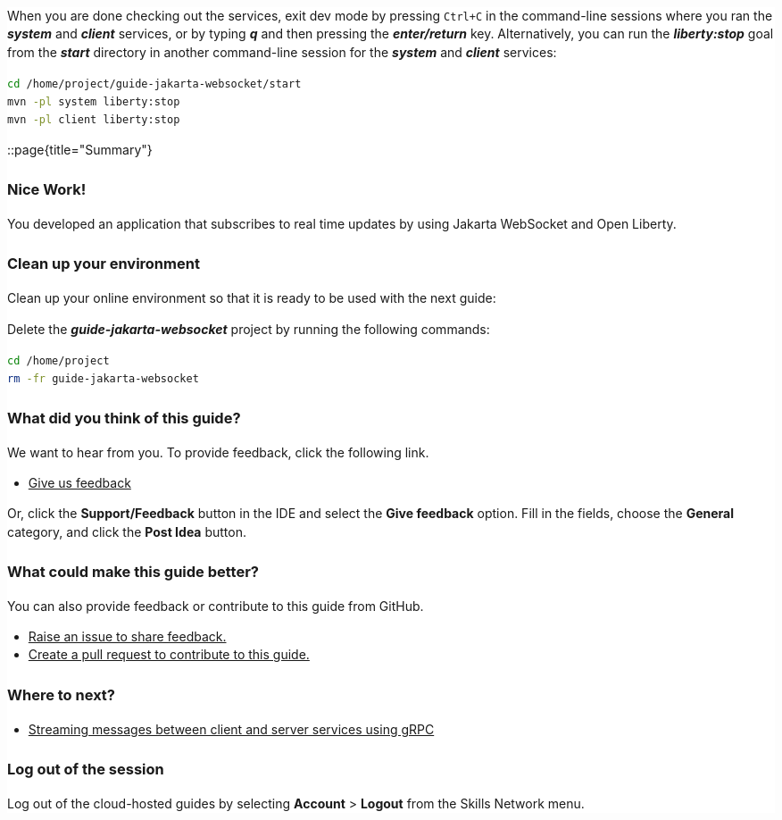 When you are done checking out the services, exit dev mode by pressing `Ctrl+C` in the command-line sessions where you ran the ***system*** and ***client*** services, or by typing ***q*** and then pressing the ***enter/return*** key. Alternatively, you can run the ***liberty:stop*** goal from the ***start*** directory in another command-line session for the ***system*** and ***client*** services:
```bash
cd /home/project/guide-jakarta-websocket/start
mvn -pl system liberty:stop
mvn -pl client liberty:stop
```


::page{title="Summary"}

### Nice Work!

You developed an application that subscribes to real time updates by using Jakarta WebSocket and Open Liberty.




### Clean up your environment


Clean up your online environment so that it is ready to be used with the next guide:

Delete the ***guide-jakarta-websocket*** project by running the following commands:

```bash
cd /home/project
rm -fr guide-jakarta-websocket
```

### What did you think of this guide?

We want to hear from you. To provide feedback, click the following link.

* [Give us feedback](https://openliberty.skillsnetwork.site/thanks-for-completing-our-content?guide-name=Bidirectional%20communication%20between%20services%20using%20Jakarta%20WebSocket&guide-id=cloud-hosted-guide-jakarta-websocket)

Or, click the **Support/Feedback** button in the IDE and select the **Give feedback** option. Fill in the fields, choose the **General** category, and click the **Post Idea** button.

### What could make this guide better?

You can also provide feedback or contribute to this guide from GitHub.
* [Raise an issue to share feedback.](https://github.com/OpenLiberty/guide-jakarta-websocket/issues)
* [Create a pull request to contribute to this guide.](https://github.com/OpenLiberty/guide-jakarta-websocket/pulls)



### Where to next?

* [Streaming messages between client and server services using gRPC](https://openliberty.io/guides/grpc-intro.html)


### Log out of the session

Log out of the cloud-hosted guides by selecting **Account** > **Logout** from the Skills Network menu.
